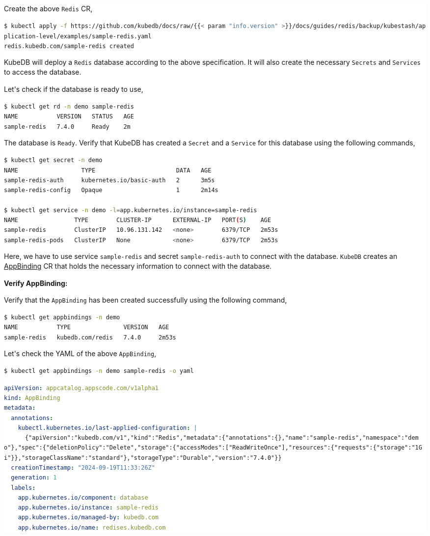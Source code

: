 Create the above `Redis` CR,

```bash
$ kubectl apply -f https://github.com/kubedb/docs/raw/{{< param "info.version" >}}/docs/guides/redis/backup/kubestash/application-level/examples/sample-redis.yaml
redis.kubedb.com/sample-redis created
```

KubeDB will deploy a `Redis` database according to the above specification. It will also create the necessary `Secrets` and `Services` to access the database.

Let's check if the database is ready to use,

```bash
$ kubectl get rd -n demo sample-redis
NAME           VERSION   STATUS   AGE
sample-redis   7.4.0     Ready    2m
```

The database is `Ready`. Verify that KubeDB has created a `Secret` and a `Service` for this database using the following commands,

```bash
$ kubectl get secret -n demo 
NAME                  TYPE                       DATA   AGE
sample-redis-auth     kubernetes.io/basic-auth   2      3m5s
sample-redis-config   Opaque                     1      2m14s

$ kubectl get service -n demo -l=app.kubernetes.io/instance=sample-redis
NAME                TYPE        CLUSTER-IP      EXTERNAL-IP   PORT(S)    AGE
sample-redis        ClusterIP   10.96.131.142   <none>        6379/TCP   2m53s
sample-redis-pods   ClusterIP   None            <none>        6379/TCP   2m53s
```

Here, we have to use service `sample-redis` and secret `sample-redis-auth` to connect with the database. `KubeDB` creates an [AppBinding](/docs/v2025.1.9/guides/redis/concepts/appbinding) CR that holds the necessary information to connect with the database.


**Verify AppBinding:**

Verify that the `AppBinding` has been created successfully using the following command,

```bash
$ kubectl get appbindings -n demo
NAME           TYPE               VERSION   AGE
sample-redis   kubedb.com/redis   7.4.0     2m53s
```

Let's check the YAML of the above `AppBinding`,

```bash
$ kubectl get appbindings -n demo sample-redis -o yaml
```

```yaml
apiVersion: appcatalog.appscode.com/v1alpha1
kind: AppBinding
metadata:
  annotations:
    kubectl.kubernetes.io/last-applied-configuration: |
      {"apiVersion":"kubedb.com/v1","kind":"Redis","metadata":{"annotations":{},"name":"sample-redis","namespace":"demo"},"spec":{"deletionPolicy":"Delete","storage":{"accessModes":["ReadWriteOnce"],"resources":{"requests":{"storage":"1Gi"}},"storageClassName":"standard"},"storageType":"Durable","version":"7.4.0"}}
  creationTimestamp: "2024-09-19T11:33:26Z"
  generation: 1
  labels:
    app.kubernetes.io/component: database
    app.kubernetes.io/instance: sample-redis
    app.kubernetes.io/managed-by: kubedb.com
    app.kubernetes.io/name: redises.kubedb.com
```